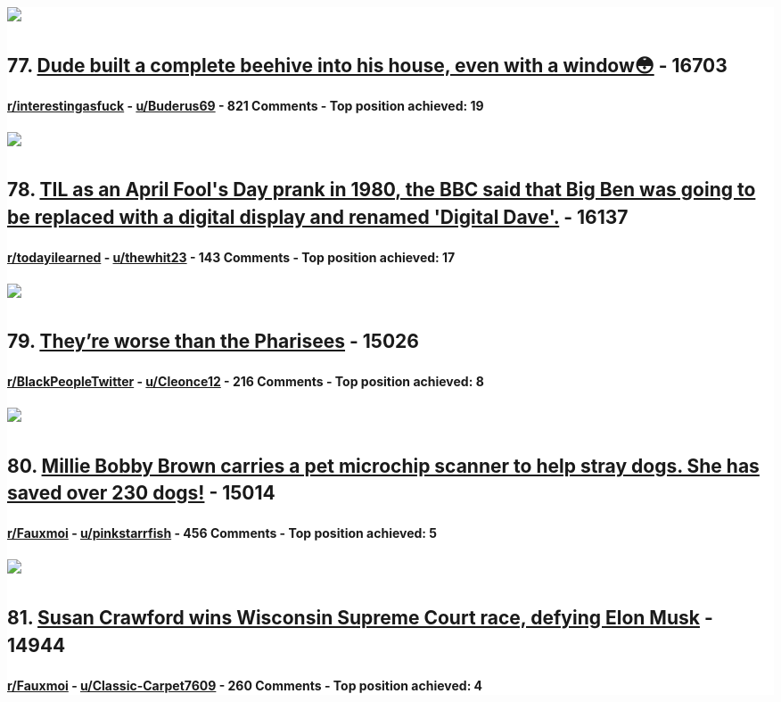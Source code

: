 <a href="https://www.berlingske.dk/indland/groenland-vi-har-koebt-donald-trump"><img src="https://b.thumbs.redditmedia.com/1rp93jGG5_6pc6UTeDjNVbmhSyrtoL3BuX2dgQj65Bw.jpg"></img></a>

## 77. [Dude built a complete beehive into his house, even with a window😳](http://reddit.com/r/interestingasfuck/comments/1johh1q/dude_built_a_complete_beehive_into_his_house_even/) - 16703
#### [r/interestingasfuck](http://reddit.com/r/interestingasfuck) - [u/Buderus69](http://reddit.com/u/Buderus69) - 821 Comments - Top position achieved: 19

<a href="https://v.redd.it/oi0auxpw04se1"><img src="https://external-preview.redd.it/N2Nmc3Fna3cwNHNlMRgStTTH0LSXiiyPXmzcMftJDxqkz4QlT6GIUh6CXZOu.png?width=140&amp;height=140&amp;crop=140:140,smart&amp;format=jpg&amp;v=enabled&amp;lthumb=true&amp;s=c56cbecf57512dad2beb4a2a91d95aa9f7673f15"></img></a>

## 78. [TIL as an April Fool's Day prank in 1980, the BBC said that Big Ben was going to be replaced with a digital display and renamed 'Digital Dave'.](http://reddit.com/r/todayilearned/comments/1joqt2q/til_as_an_april_fools_day_prank_in_1980_the_bbc/) - 16137
#### [r/todayilearned](http://reddit.com/r/todayilearned) - [u/thewhit23](http://reddit.com/u/thewhit23) - 143 Comments - Top position achieved: 17

<a href="https://www.history.co.uk/articles/april-fools-day-pranks"><img src="https://b.thumbs.redditmedia.com/1a0by322x2cZKjP47rMpOsxApk5avZ4BFyGsQy_0aMY.jpg"></img></a>

## 79. [They’re  worse than the Pharisees](http://reddit.com/r/BlackPeopleTwitter/comments/1jpbgt0/theyre_worse_than_the_pharisees/) - 15026
#### [r/BlackPeopleTwitter](http://reddit.com/r/BlackPeopleTwitter) - [u/Cleonce12](http://reddit.com/u/Cleonce12) - 216 Comments - Top position achieved: 8

<a href="https://i.redd.it/fci8gbkcgbse1.jpeg"><img src="https://b.thumbs.redditmedia.com/5GYNN0SdBiK97m0jtLsdOI5PCoiUrDczrb5hEU-mF-s.jpg"></img></a>

## 80. [Millie Bobby Brown carries a pet microchip scanner to help stray dogs. She has saved over 230 dogs!](http://reddit.com/r/Fauxmoi/comments/1jp7w3v/millie_bobby_brown_carries_a_pet_microchip/) - 15014
#### [r/Fauxmoi](http://reddit.com/r/Fauxmoi) - [u/pinkstarrfish](http://reddit.com/u/pinkstarrfish) - 456 Comments - Top position achieved: 5

<a href="https://v.redd.it/3pjt4evunase1"><img src="https://external-preview.redd.it/dzloajZmdHVuYXNlMV0rgP_itPuABF5RDMLuT-yGsIUluOqMh8R2g4zCDAV5.png?width=140&amp;height=140&amp;crop=140:140,smart&amp;format=jpg&amp;v=enabled&amp;lthumb=true&amp;s=34df659c9153b55c3628f5ef8d15e9789abce97f"></img></a>

## 81. [Susan Crawford wins Wisconsin Supreme Court race, defying Elon Musk](http://reddit.com/r/Fauxmoi/comments/1jpdfew/susan_crawford_wins_wisconsin_supreme_court_race/) - 14944
#### [r/Fauxmoi](http://reddit.com/r/Fauxmoi) - [u/Classic-Carpet7609](http://reddit.com/u/Classic-Carpet7609) - 260 Comments - Top position achieved: 4
